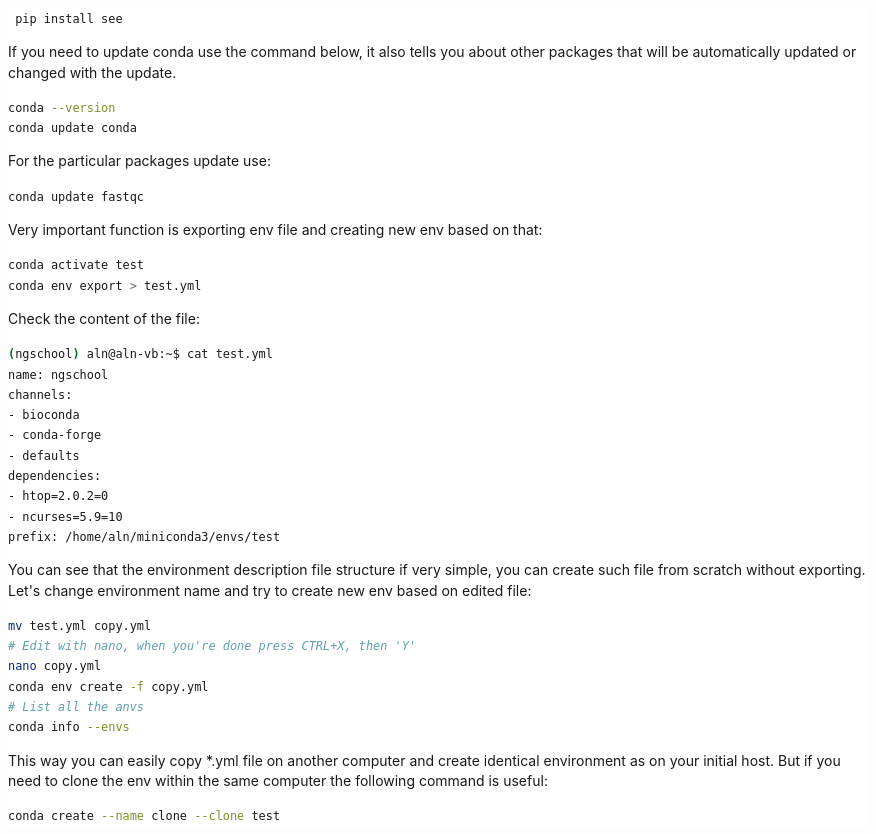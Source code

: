 ```bash
 pip install see
```

If you need to update conda use the command below, it also tells you about other packages that will be automatically updated or changed with the update.

```bash
conda --version
conda update conda
```

For the particular packages update use:

```bash
conda update fastqc
```

Very important function is exporting env file and creating new env based on that:

```bash
conda activate test
conda env export > test.yml
```

Check the content of the file:

```bash
(ngschool) aln@aln-vb:~$ cat test.yml 
name: ngschool
channels:
- bioconda
- conda-forge
- defaults
dependencies:
- htop=2.0.2=0
- ncurses=5.9=10
prefix: /home/aln/miniconda3/envs/test
```

You can see that the environment description file structure if very simple, you can create such file from scratch without exporting. Let's change environment name and try to create new env based on edited file:

```bash
mv test.yml copy.yml
# Edit with nano, when you're done press CTRL+X, then 'Y'
nano copy.yml
conda env create -f copy.yml
# List all the anvs
conda info --envs
```

This way you can easily copy \*.yml file on another computer and create identical environment as on your initial host. But if you need to clone the env within the same computer the following command is useful:

```bash
conda create --name clone --clone test
```
